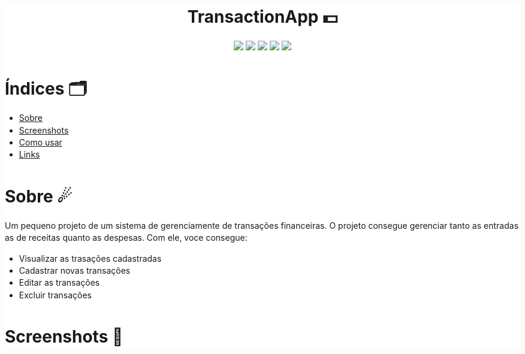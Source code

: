 <h1 align="center"> TransactionApp 💵</h1>
<div align="center">
    <img src="https://img.shields.io/badge/TypeScript-007ACC?style=for-the-badge&logo=typescript&logoColor=white
    " />
    <img src="https://img.shields.io/badge/Angular-DD0031?style=for-the-badge&logo=angular&logoColor=white
    " />
    <img src="https://img.shields.io/badge/PHP-777BB4?style=for-the-badge&logo=php&logoColor=white
    " />
    <img src="https://img.shields.io/badge/Laravel-FF2D20?style=for-the-badge&logo=laravel&logoColor=white
    " />
    <img src="https://img.shields.io/badge/MySQL-005C84?style=for-the-badge&logo=mysql&logoColor=white
    " />
  
</div>


# Índices 🗂
* [Sobre](#sobre-)
* [Screenshots](#screenshots-)
* [Como usar](#como-usar-)
* [Links](#links-)

# Sobre ☄

Um pequeno projeto de um sistema de gerenciamente de transações financeiras. O projeto consegue gerenciar tanto as entradas as 
de receitas quanto as despesas.
Com ele, voce consegue:
- Visualizar as trasações cadastradas
- Cadastrar novas transações
- Editar as transações
- Excluir transações

# Screenshots 📸
<div display="inline" align="center">
